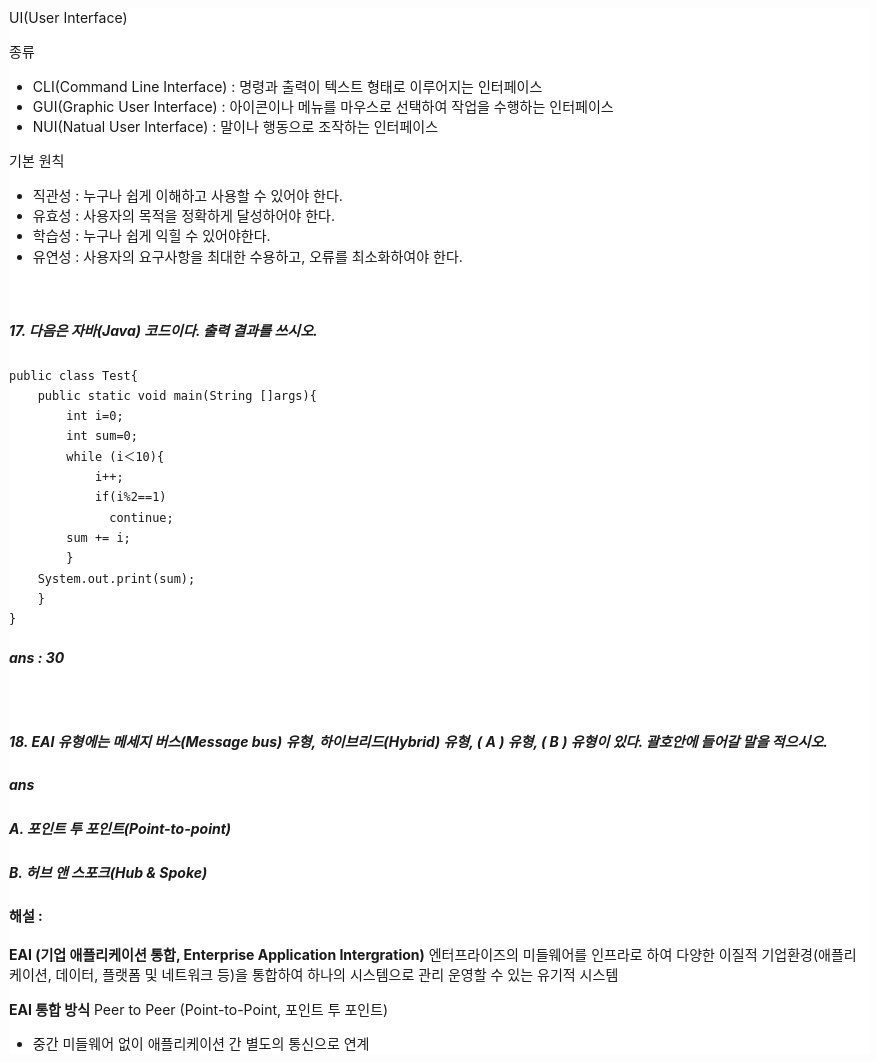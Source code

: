 UI(User Interface)

종류

- CLI(Command Line Interface) : 명령과 출력이 텍스트 형태로 이루어지는 인터페이스
- GUI(Graphic User Interface) : 아이콘이나 메뉴를 마우스로 선택하여 작업을 수행하는 인터페이스
- NUI(Natual User Interface) : 말이나 행동으로 조작하는 인터페이스

기본 원칙

- 직관성 : 누구나 쉽게 이해하고 사용할 수 있어야 한다.
- 유효성 : 사용자의 목적을 정확하게 달성하어야 한다.
- 학습성 : 누구나 쉽게 익힐 수 있어야한다.
- 유연성 : 사용자의 요구사항을 최대한 수용하고, 오류를 최소화하여야 한다.

<br>

##### 17. 다음은 자바(Java) 코드이다. 출력 결과를 쓰시오.

```
public class Test{
    public static void main(String []args){
        int i=0;
        int sum=0;
        while (i＜10){
            i++;
            if(i%2==1)
              continue;
        sum += i;
        }
    System.out.print(sum);
    }
}
```

##### ans : 30

<br>

##### 18. EAI 유형에는 메세지 버스(Message bus) 유형, 하이브리드(Hybrid) 유형, ( A ) 유형, ( B ) 유형이 있다. 괄호안에 들어갈 말을 적으시오.

##### ans

##### A. 포인트 투 포인트(Point-to-point)

##### B. 허브 앤 스포크(Hub & Spoke)

#### 해설 :

**EAI (기업 애플리케이션 통합, Enterprise Application Intergration)**
엔터프라이즈의 미들웨어를 인프라로 하여 다양한 이질적 기업환경(애플리케이션, 데이터, 플랫폼 및 네트워크 등)을 통합하여 하나의 시스템으로 관리 운영할 수 있는 유기적 시스템

**EAI 통합 방식**
Peer to Peer (Point-to-Point, 포인트 투 포인트)

- 중간 미들웨어 없이 애플리케이션 간 별도의 통신으로 연계
